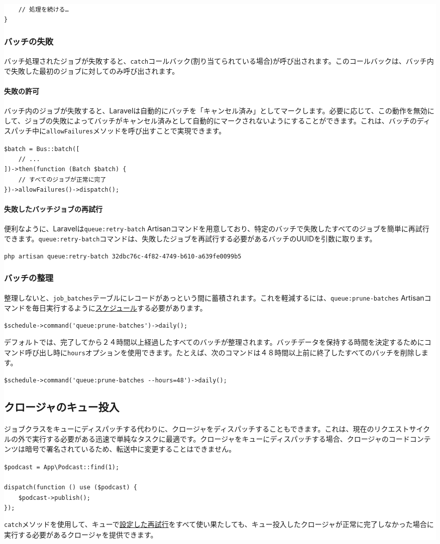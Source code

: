         // 処理を続ける…
    }

<a name="batch-failures"></a>
### バッチの失敗

バッチ処理されたジョブが失敗すると、`catch`コールバック(割り当てられている場合)が呼び出されます。このコールバックは、バッチ内で失敗した最初のジョブに対してのみ呼び出されます。

<a name="allowing-failures"></a>
#### 失敗の許可

バッチ内のジョブが失敗すると、Laravelは自動的にバッチを「キャンセル済み」としてマークします。必要に応じて、この動作を無効にして、ジョブの失敗によってバッチがキャンセル済みとして自動的にマークされないようにすることができます。これは、バッチのディスパッチ中に`allowFailures`メソッドを呼び出すことで実現できます。

    $batch = Bus::batch([
        // ...
    ])->then(function (Batch $batch) {
        // すべてのジョブが正常に完了
    })->allowFailures()->dispatch();

<a name="retrying-failed-batch-jobs"></a>
#### 失敗したバッチジョブの再試行

便利なように、Laravelは`queue:retry-batch` Artisanコマンドを用意しており、特定のバッチで失敗したすべてのジョブを簡単に再試行できます。`queue:retry-batch`コマンドは、失敗したジョブを再試行する必要があるバッチのUUIDを引数に取ります。

```bash
php artisan queue:retry-batch 32dbc76c-4f82-4749-b610-a639fe0099b5
```

<a name="pruning-batches"></a>
### バッチの整理

整理しないと、`job_batches`テーブルにレコードがあっという間に蓄積されます。これを軽減するには、`queue:prune-batches` Artisanコマンドを毎日実行するように[スケジュール](/docs/{{version}}/scheduling)する必要があります。

    $schedule->command('queue:prune-batches')->daily();

デフォルトでは、完了してから２４時間以上経過したすべてのバッチが整理されます。バッチデータを保持する時間を決定するためにコマンド呼び出し時に`hours`オプションを使用できます。たとえば、次のコマンドは４８時間以上前に終了したすべてのバッチを削除します。

    $schedule->command('queue:prune-batches --hours=48')->daily();

<a name="queueing-closures"></a>
## クロージャのキュー投入

ジョブクラスをキューにディスパッチする代わりに、クロージャをディスパッチすることもできます。これは、現在のリクエストサイクルの外で実行する必要がある迅速で単純なタスクに最適です。クロージャをキューにディスパッチする場合、クロージャのコードコンテンツは暗号で署名されているため、転送中に変更することはできません。

    $podcast = App\Podcast::find(1);

    dispatch(function () use ($podcast) {
        $podcast->publish();
    });

`catch`メソッドを使用して、キューで[設定した再試行](#max-job-attempts-and-timeout)をすべて使い果たしても、キュー投入したクロージャが正常に完了しなかった場合に実行する必要があるクロージャを提供できます。
